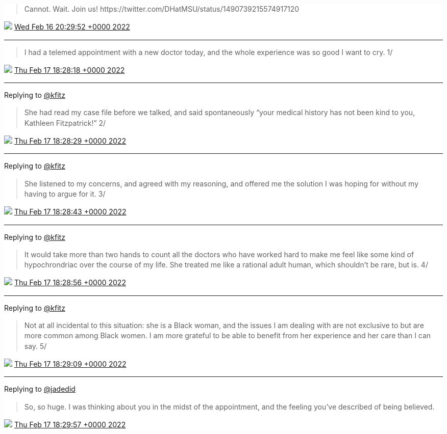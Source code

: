 > Cannot\. Wait\. Join us\! https://twitter\.com/DHatMSU/status/1490739215574917120

<img src="../../media/tweet.ico" width="12" /> [Wed Feb 16 20:29:52 +0000 2022](https://twitter.com/kfitz/status/1494046392008032262)

----

> I had a telemed appointment with a new doctor today, and the whole experience was so good I want to cry\.  1/

<img src="../../media/tweet.ico" width="12" /> [Thu Feb 17 18:28:18 +0000 2022](https://twitter.com/kfitz/status/1494378188146941960)

----

Replying to [@kfitz](https://twitter.com/kfitz/status/1494378188146941960)

> She had read my case file before we talked, and said spontaneously “your medical history has not been kind to you, Kathleen Fitzpatrick\!” 2/

<img src="../../media/tweet.ico" width="12" /> [Thu Feb 17 18:28:29 +0000 2022](https://twitter.com/kfitz/status/1494378231973261317)

----

Replying to [@kfitz](https://twitter.com/kfitz/status/1494378231973261317)

> She listened to my concerns, and agreed with my reasoning, and offered me the solution I was hoping for without my having to argue for it\. 3/

<img src="../../media/tweet.ico" width="12" /> [Thu Feb 17 18:28:43 +0000 2022](https://twitter.com/kfitz/status/1494378289443618819)

----

Replying to [@kfitz](https://twitter.com/kfitz/status/1494378289443618819)

> It would take more than two hands to count all the doctors who have worked hard to make me feel like some kind of hypochrondriac over the course of my life\. She treated me like a rational adult human, which shouldn’t be rare, but is\. 4/

<img src="../../media/tweet.ico" width="12" /> [Thu Feb 17 18:28:56 +0000 2022](https://twitter.com/kfitz/status/1494378345814966272)

----

Replying to [@kfitz](https://twitter.com/kfitz/status/1494378345814966272)

> Not at all incidental to this situation: she is a Black woman, and the issues I am dealing with are not exclusive to but are more common among Black women\. I am more grateful to be able to benefit from her experience and her care than I can say\. 5/

<img src="../../media/tweet.ico" width="12" /> [Thu Feb 17 18:29:09 +0000 2022](https://twitter.com/kfitz/status/1494378398583603200)

----

Replying to [@jadedid](https://twitter.com/jadedid/status/1494378415230619650)

> So, so huge\. I was thinking about you in the midst of the appointment, and the feeling you’ve described of being believed\.

<img src="../../media/tweet.ico" width="12" /> [Thu Feb 17 18:29:57 +0000 2022](https://twitter.com/kfitz/status/1494378602921709579)
